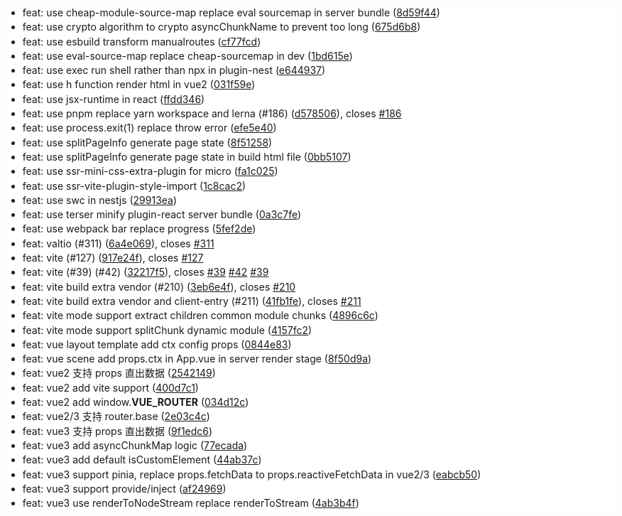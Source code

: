 * feat: use cheap-module-source-map replace eval sourcemap in server bundle ([8d59f44](https://github.com/zhangyuang/ssr/commit/8d59f44))
* feat: use crypto algorithm to crypto asyncChunkName to prevent too long ([675d6b8](https://github.com/zhangyuang/ssr/commit/675d6b8))
* feat: use esbuild transform manualroutes ([cf77fcd](https://github.com/zhangyuang/ssr/commit/cf77fcd))
* feat: use eval-source-map replace cheap-sourcemap in dev ([1bd615e](https://github.com/zhangyuang/ssr/commit/1bd615e))
* feat: use exec run shell rather than npx in plugin-nest ([e644937](https://github.com/zhangyuang/ssr/commit/e644937))
* feat: use h function render html in vue2 ([031f59e](https://github.com/zhangyuang/ssr/commit/031f59e))
* feat: use jsx-runtime in react ([ffdd346](https://github.com/zhangyuang/ssr/commit/ffdd346))
* feat: use pnpm replace yarn workspace and lerna (#186) ([d578506](https://github.com/zhangyuang/ssr/commit/d578506)), closes [#186](https://github.com/zhangyuang/ssr/issues/186)
* feat: use process.exit(1) replace throw error ([efe5e40](https://github.com/zhangyuang/ssr/commit/efe5e40))
* feat: use splitPageInfo generate page state ([8f51258](https://github.com/zhangyuang/ssr/commit/8f51258))
* feat: use splitPageInfo generate page state in build html file ([0bb5107](https://github.com/zhangyuang/ssr/commit/0bb5107))
* feat: use ssr-mini-css-extra-plugin for micro ([fa1c025](https://github.com/zhangyuang/ssr/commit/fa1c025))
* feat: use ssr-vite-plugin-style-import ([1c8cac2](https://github.com/zhangyuang/ssr/commit/1c8cac2))
* feat: use swc in nestjs ([29913ea](https://github.com/zhangyuang/ssr/commit/29913ea))
* feat: use terser minify plugin-react server bundle ([0a3c7fe](https://github.com/zhangyuang/ssr/commit/0a3c7fe))
* feat: use webpack bar replace progress ([5fef2de](https://github.com/zhangyuang/ssr/commit/5fef2de))
* feat: valtio (#311) ([6a4e069](https://github.com/zhangyuang/ssr/commit/6a4e069)), closes [#311](https://github.com/zhangyuang/ssr/issues/311)
* feat: vite (#127) ([917e24f](https://github.com/zhangyuang/ssr/commit/917e24f)), closes [#127](https://github.com/zhangyuang/ssr/issues/127)
* feat: vite (#39) (#42) ([32217f5](https://github.com/zhangyuang/ssr/commit/32217f5)), closes [#39](https://github.com/zhangyuang/ssr/issues/39) [#42](https://github.com/zhangyuang/ssr/issues/42) [#39](https://github.com/zhangyuang/ssr/issues/39)
* feat: vite build extra vendor (#210) ([3eb6e4f](https://github.com/zhangyuang/ssr/commit/3eb6e4f)), closes [#210](https://github.com/zhangyuang/ssr/issues/210)
* feat: vite build extra vendor and client-entry (#211) ([41fb1fe](https://github.com/zhangyuang/ssr/commit/41fb1fe)), closes [#211](https://github.com/zhangyuang/ssr/issues/211)
* feat: vite mode support extract children common module chunks ([4896c6c](https://github.com/zhangyuang/ssr/commit/4896c6c))
* feat: vite mode support splitChunk dynamic module ([4157fc2](https://github.com/zhangyuang/ssr/commit/4157fc2))
* feat: vue layout template add ctx config props ([0844e83](https://github.com/zhangyuang/ssr/commit/0844e83))
* feat: vue scene add props.ctx in App.vue in server render stage ([8f50d9a](https://github.com/zhangyuang/ssr/commit/8f50d9a))
* feat: vue2 支持 props 直出数据 ([2542149](https://github.com/zhangyuang/ssr/commit/2542149))
* feat: vue2 add vite support ([400d7c1](https://github.com/zhangyuang/ssr/commit/400d7c1))
* feat: vue2 add window.__VUE_ROUTER__ ([034d12c](https://github.com/zhangyuang/ssr/commit/034d12c))
* feat: vue2/3 支持 router.base ([2e03c4c](https://github.com/zhangyuang/ssr/commit/2e03c4c))
* feat: vue3 支持 props 直出数据 ([9f1edc6](https://github.com/zhangyuang/ssr/commit/9f1edc6))
* feat: vue3 add asyncChunkMap logic ([77ecada](https://github.com/zhangyuang/ssr/commit/77ecada))
* feat: vue3 add default isCustomElement ([44ab37c](https://github.com/zhangyuang/ssr/commit/44ab37c))
* feat: vue3 support pinia, replace props.fetchData to props.reactiveFetchData in vue2/3 ([eabcb50](https://github.com/zhangyuang/ssr/commit/eabcb50))
* feat: vue3 support provide/inject ([af24969](https://github.com/zhangyuang/ssr/commit/af24969))
* feat: vue3 use renderToNodeStream replace renderToStream ([4ab3b4f](https://github.com/zhangyuang/ssr/commit/4ab3b4f))